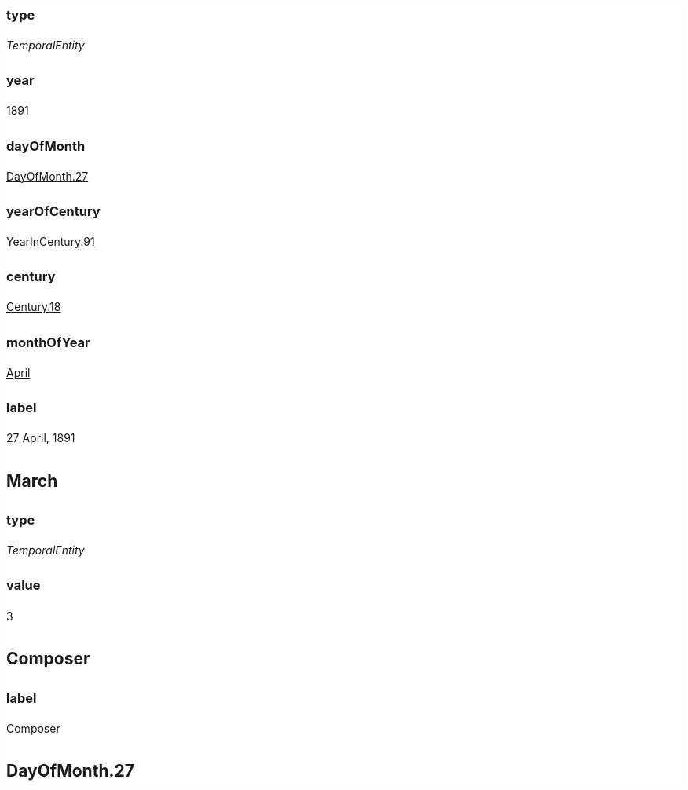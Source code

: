 ### type


*TemporalEntity*

### year


1891

### dayOfMonth


[DayOfMonth.27](#DayOfMonth.27)

### yearOfCentury


[YearInCentury.91](#YearInCentury.91)

### century


[Century.18](#Century.18)

### monthOfYear


[April](#April)

### label


27 April, 1891

## March

### type


*TemporalEntity*

### value


3

## Composer

### label


Composer

## DayOfMonth.27
